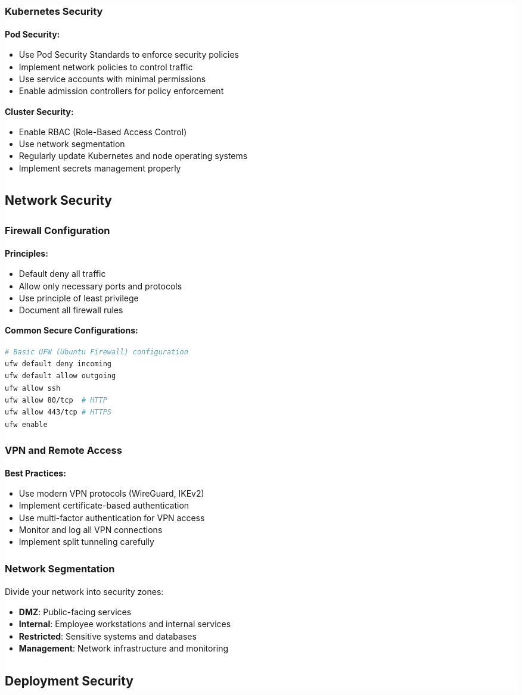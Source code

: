 ### Kubernetes Security

**Pod Security:**
- Use Pod Security Standards to enforce security policies
- Implement network policies to control traffic
- Use service accounts with minimal permissions
- Enable admission controllers for policy enforcement

**Cluster Security:**
- Enable RBAC (Role-Based Access Control)
- Use network segmentation
- Regularly update Kubernetes and node operating systems
- Implement secrets management properly

## Network Security

### Firewall Configuration

**Principles:**
- Default deny all traffic
- Allow only necessary ports and protocols
- Use principle of least privilege
- Document all firewall rules

**Common Secure Configurations:**
```bash
# Basic UFW (Ubuntu Firewall) configuration
ufw default deny incoming
ufw default allow outgoing
ufw allow ssh
ufw allow 80/tcp  # HTTP
ufw allow 443/tcp # HTTPS
ufw enable
```

### VPN and Remote Access

**Best Practices:**
- Use modern VPN protocols (WireGuard, IKEv2)
- Implement certificate-based authentication
- Use multi-factor authentication for VPN access
- Monitor and log all VPN connections
- Implement split tunneling carefully

### Network Segmentation

Divide your network into security zones:
- **DMZ**: Public-facing services
- **Internal**: Employee workstations and internal services
- **Restricted**: Sensitive systems and databases
- **Management**: Network infrastructure and monitoring

## Deployment Security
